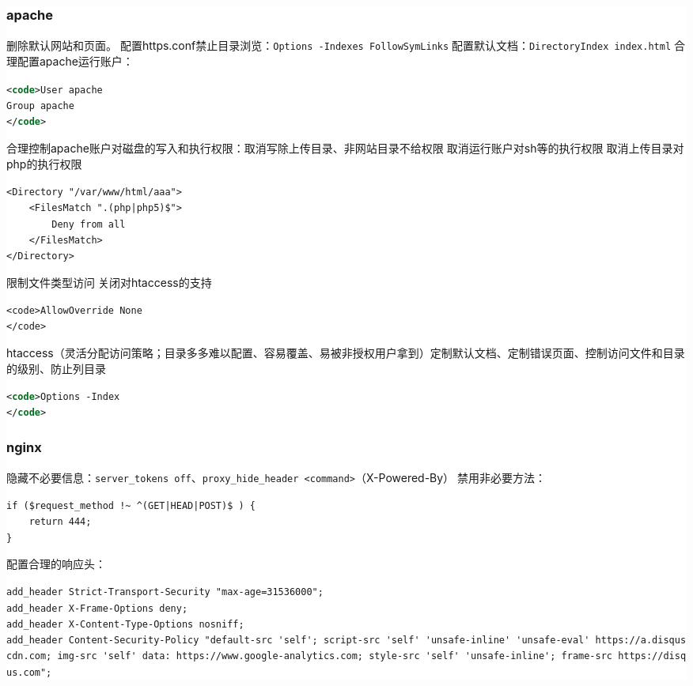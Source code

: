 ### apache

删除默认网站和页面。
配置https.conf禁止目录浏览：`Options -Indexes FollowSymLinks`
配置默认文档：`DirectoryIndex index.html`
合理配置apache运行账户：

```xml
<code>User apache
Group apache
</code>
```
合理控制apache账户对磁盘的写入和执行权限：取消写除上传目录、非网站目录不给权限
取消运行账户对sh等的执行权限
取消上传目录对php的执行权限

```
<Directory "/var/www/html/aaa">    
    <FilesMatch ".(php|php5)$">    
        Deny from all    
    </FilesMatch>
</Directory>
```

限制文件类型访问
关闭对htaccess的支持

```
<code>AllowOverride None
</code>
```

htaccess（灵活分配访问策略；目录多多难以配置、容易覆盖、易被非授权用户拿到）定制默认文档、定制错误页面、控制访问文件和目录的级别、防止列目录
```xml
<code>Options -Index
</code>
```

### nginx

隐藏不必要信息：`server_tokens off`、`proxy_hide_header <command>`（X-Powered-By）
禁用非必要方法：

```nginx
if ($request_method !~ ^(GET|HEAD|POST)$ ) {
    return 444;
}
```

配置合理的响应头：
```nginx
add_header Strict-Transport-Security "max-age=31536000";
add_header X-Frame-Options deny;
add_header X-Content-Type-Options nosniff;
add_header Content-Security-Policy "default-src 'self'; script-src 'self' 'unsafe-inline' 'unsafe-eval' https://a.disquscdn.com; img-src 'self' data: https://www.google-analytics.com; style-src 'self' 'unsafe-inline'; frame-src https://disqus.com";
```
